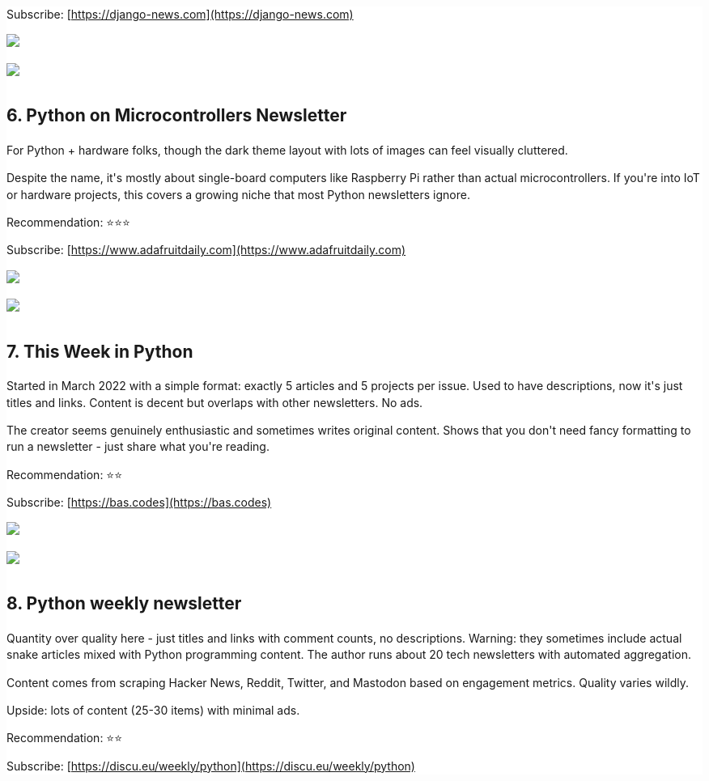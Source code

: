 Subscribe: [https://django-news.com](https://django-news.com)

![](https://img.pythoncat.top/Django-News-1.png)

![](https://img.pythoncat.top/Django-News-2.png)

## 6. Python on Microcontrollers Newsletter

For Python + hardware folks, though the dark theme layout with lots of images can feel visually cluttered.

Despite the name, it's mostly about single-board computers like Raspberry Pi rather than actual microcontrollers. If you're into IoT or hardware projects, this covers a growing niche that most Python newsletters ignore.

Recommendation: ⭐⭐⭐

Subscribe: [https://www.adafruitdaily.com](https://www.adafruitdaily.com)

![](https://img.pythoncat.top/2024-06-01_microcontroller1.png)

![](https://img.pythoncat.top/2024-06-01_microcontroller.png)

## 7. This Week in Python

Started in March 2022 with a simple format: exactly 5 articles and 5 projects per issue. Used to have descriptions, now it's just titles and links. Content is decent but overlaps with other newsletters. No ads.

The creator seems genuinely enthusiastic and sometimes writes original content. Shows that you don't need fancy formatting to run a newsletter - just share what you're reading.

Recommendation: ⭐⭐

Subscribe: [https://bas.codes](https://bas.codes)

![](https://r2.pythoncat.top/2025-this-week-in-python.png)

![](https://img.pythoncat.top/This-Week-in-Python-2.png)

## 8. Python weekly newsletter

Quantity over quality here - just titles and links with comment counts, no descriptions. Warning: they sometimes include actual snake articles mixed with Python programming content. The author runs about 20 tech newsletters with automated aggregation.

Content comes from scraping Hacker News, Reddit, Twitter, and Mastodon based on engagement metrics. Quality varies wildly.

Upside: lots of content (25-30 items) with minimal ads.

Recommendation: ⭐⭐

Subscribe: [https://discu.eu/weekly/python](https://discu.eu/weekly/python)
